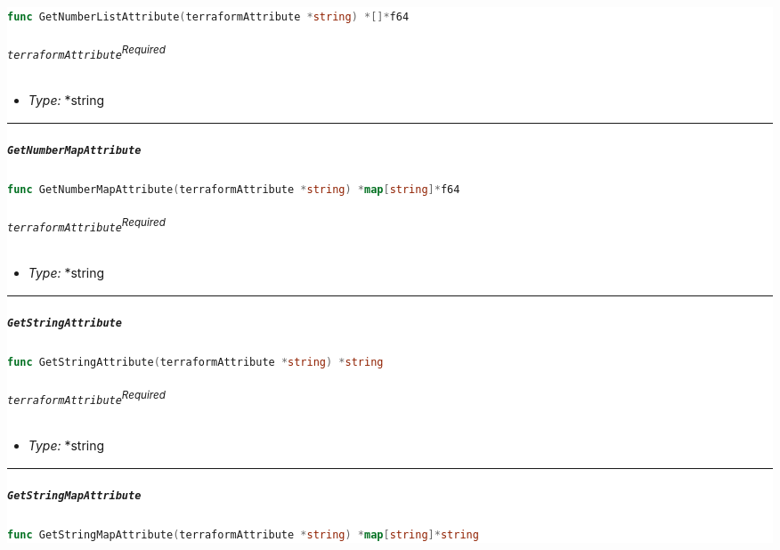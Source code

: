 ```go
func GetNumberListAttribute(terraformAttribute *string) *[]*f64
```

###### `terraformAttribute`<sup>Required</sup> <a name="terraformAttribute" id="@cdktf/provider-opentelekomcloud.dataOpentelekomcloudLbFlavorsV3.DataOpentelekomcloudLbFlavorsV3.getNumberListAttribute.parameter.terraformAttribute"></a>

- *Type:* *string

---

##### `GetNumberMapAttribute` <a name="GetNumberMapAttribute" id="@cdktf/provider-opentelekomcloud.dataOpentelekomcloudLbFlavorsV3.DataOpentelekomcloudLbFlavorsV3.getNumberMapAttribute"></a>

```go
func GetNumberMapAttribute(terraformAttribute *string) *map[string]*f64
```

###### `terraformAttribute`<sup>Required</sup> <a name="terraformAttribute" id="@cdktf/provider-opentelekomcloud.dataOpentelekomcloudLbFlavorsV3.DataOpentelekomcloudLbFlavorsV3.getNumberMapAttribute.parameter.terraformAttribute"></a>

- *Type:* *string

---

##### `GetStringAttribute` <a name="GetStringAttribute" id="@cdktf/provider-opentelekomcloud.dataOpentelekomcloudLbFlavorsV3.DataOpentelekomcloudLbFlavorsV3.getStringAttribute"></a>

```go
func GetStringAttribute(terraformAttribute *string) *string
```

###### `terraformAttribute`<sup>Required</sup> <a name="terraformAttribute" id="@cdktf/provider-opentelekomcloud.dataOpentelekomcloudLbFlavorsV3.DataOpentelekomcloudLbFlavorsV3.getStringAttribute.parameter.terraformAttribute"></a>

- *Type:* *string

---

##### `GetStringMapAttribute` <a name="GetStringMapAttribute" id="@cdktf/provider-opentelekomcloud.dataOpentelekomcloudLbFlavorsV3.DataOpentelekomcloudLbFlavorsV3.getStringMapAttribute"></a>

```go
func GetStringMapAttribute(terraformAttribute *string) *map[string]*string
```

